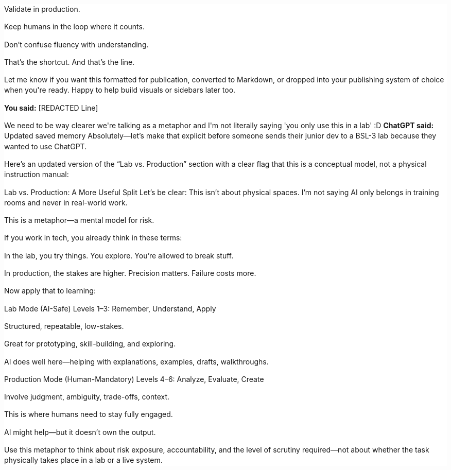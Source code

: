 Validate in production.

Keep humans in the loop where it counts.

Don’t confuse fluency with understanding.

That’s the shortcut.
And that’s the line.

Let me know if you want this formatted for publication, converted to Markdown, or dropped into your publishing system of choice when you're ready. Happy to help build visuals or sidebars later too.

**You said:**
[REDACTED Line]

We need to be way clearer we're talking as a metaphor and I'm not literally saying 'you only use this in a lab' :D
**ChatGPT said:**
Updated saved memory
Absolutely—let’s make that explicit before someone sends their junior dev to a BSL-3 lab because they wanted to use ChatGPT.

Here’s an updated version of the “Lab vs. Production” section with a clear flag that this is a conceptual model, not a physical instruction manual:

Lab vs. Production: A More Useful Split
Let’s be clear:
This isn’t about physical spaces. I’m not saying AI only belongs in training rooms and never in real-world work.

This is a metaphor—a mental model for risk.

If you work in tech, you already think in these terms:

In the lab, you try things. You explore. You’re allowed to break stuff.

In production, the stakes are higher. Precision matters. Failure costs more.

Now apply that to learning:

Lab Mode (AI-Safe)
Levels 1–3: Remember, Understand, Apply

Structured, repeatable, low-stakes.

Great for prototyping, skill-building, and exploring.

AI does well here—helping with explanations, examples, drafts, walkthroughs.

Production Mode (Human-Mandatory)
Levels 4–6: Analyze, Evaluate, Create

Involve judgment, ambiguity, trade-offs, context.

This is where humans need to stay fully engaged.

AI might help—but it doesn’t own the output.

Use this metaphor to think about risk exposure, accountability, and the level of scrutiny required—not about whether the task physically takes place in a lab or a live system.
